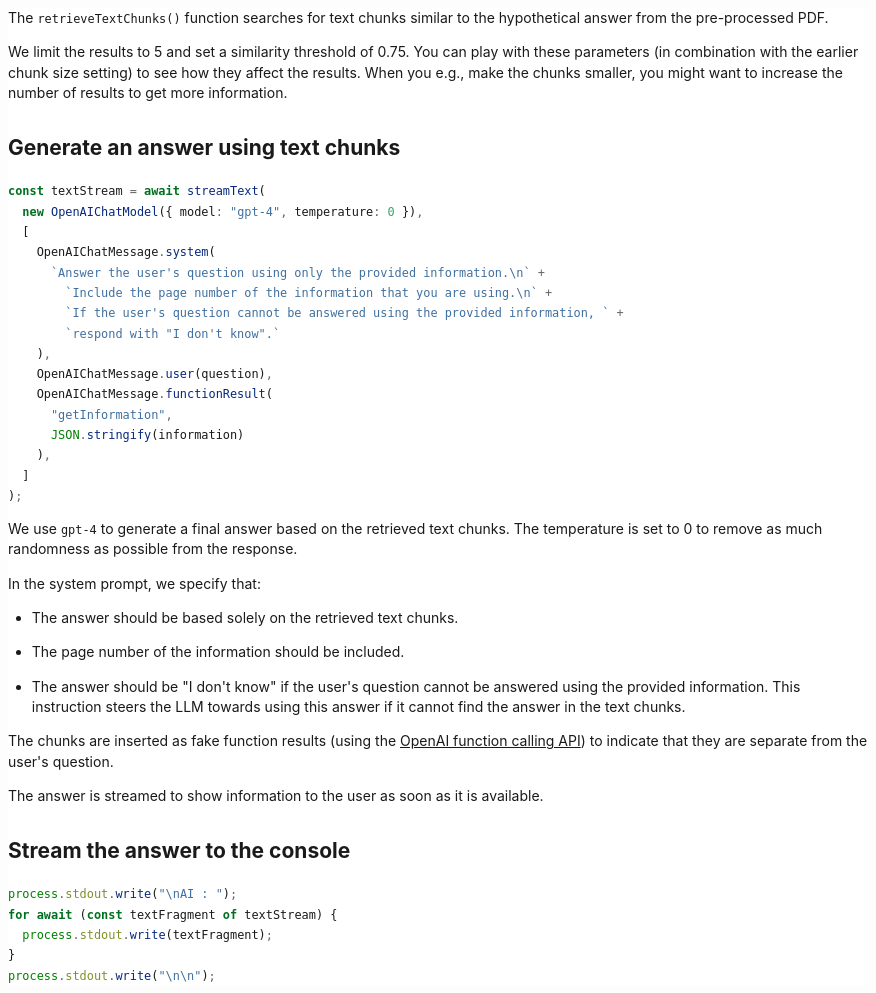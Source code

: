 The `retrieveTextChunks()` function searches for text chunks similar to the hypothetical answer from the pre-processed PDF.

We limit the results to 5 and set a similarity threshold of 0.75. You can play with these parameters (in combination with the earlier chunk size setting) to see how they affect the results. When you e.g., make the chunks smaller, you might want to increase the number of results to get more information.

## Generate an answer using text chunks[​](https://modelfusion.dev/blog/pdf-chat-nodejs#generate-an-answer-using-text-chunks)

```typescript
const textStream = await streamText(
  new OpenAIChatModel({ model: "gpt-4", temperature: 0 }),
  [
    OpenAIChatMessage.system(
      `Answer the user's question using only the provided information.\n` +
        `Include the page number of the information that you are using.\n` +
        `If the user's question cannot be answered using the provided information, ` +
        `respond with "I don't know".`
    ),
    OpenAIChatMessage.user(question),
    OpenAIChatMessage.functionResult(
      "getInformation",
      JSON.stringify(information)
    ),
  ]
);
```

We use `gpt-4` to generate a final answer based on the retrieved text chunks. The temperature is set to 0 to remove as much randomness as possible from the response.

In the system prompt, we specify that:

- The answer should be based solely on the retrieved text chunks.

- The page number of the information should be included.

- The answer should be "I don't know" if the user's question cannot be answered using the provided information. This instruction steers the LLM towards using this answer if it cannot find the answer in the text chunks.

The chunks are inserted as fake function results (using the [OpenAI function calling API](https://platform.openai.com/docs/guides/gpt/function-calling)) to indicate that they are separate from the user's question.

The answer is streamed to show information to the user as soon as it is available.

## Stream the answer to the console[​](https://modelfusion.dev/blog/pdf-chat-nodejs#stream-the-answer-to-the-console)

```typescript
process.stdout.write("\nAI : ");
for await (const textFragment of textStream) {
  process.stdout.write(textFragment);
}
process.stdout.write("\n\n");
```
